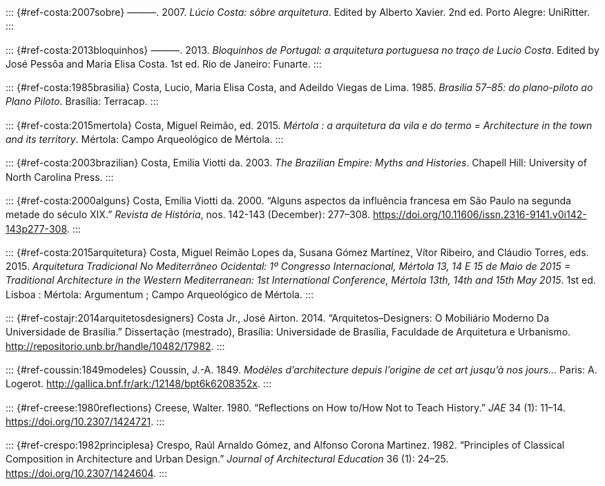 ::: {#ref-costa:2007sobre}
———. 2007. *Lúcio Costa: sôbre arquitetura*. Edited by Alberto Xavier. 2nd ed. Porto Alegre: UniRitter.
:::

::: {#ref-costa:2013bloquinhos}
———. 2013. *Bloquinhos de Portugal: a arquitetura portuguesa no traço de Lucio Costa*. Edited by José Pessôa and Maria Elisa Costa. 1st ed. Rio de Janeiro: Funarte.
:::

::: {#ref-costa:1985brasilia}
Costa, Lucio, Maria Elisa Costa, and Adeildo Viegas de Lima. 1985. *Brasília 57–85: do plano-piloto ao Plano Piloto*. Brasília: Terracap.
:::

::: {#ref-costa:2015mertola}
Costa, Miguel Reimão, ed. 2015. *Mértola : a arquitetura da vila e do termo = Architecture in the town and its territory*. Mértola: Campo Arqueológico de Mértola.
:::

::: {#ref-costa:2003brazilian}
Costa, Emilia Viotti da. 2003. *The Brazilian Empire: Myths and Histories*. Chapell Hill: University of North Carolina Press.
:::

::: {#ref-costa:2000alguns}
Costa, Emília Viotti da. 2000. “Alguns aspectos da influência francesa em São Paulo na segunda metade do século XIX.” *Revista de História*, nos. 142-143 (December): 277–308. <https://doi.org/10.11606/issn.2316-9141.v0i142-143p277-308>.
:::

::: {#ref-costa:2015arquitetura}
Costa, Miguel Reimão Lopes da, Susana Gómez Martínez, Vítor Ribeiro, and Cláudio Torres, eds. 2015. *Arquitetura Tradicional No Mediterrâneo Ocidental: 1º Congresso Internacional, Mértola 13, 14 E 15 de Maio de 2015 = Traditional Architecture in the Western Mediterranean: 1st International Conference, Mértola 13th, 14th and 15th May 2015*. 1st ed. Lisboa : Mértola: Argumentum ; Campo Arqueológico de Mértola.
:::

::: {#ref-costajr:2014arquitetosdesigners}
Costa Jr., José Airton. 2014. “Arquitetos–Designers: O Mobiliário Moderno Da Universidade de Brasília.” Dissertação (mestrado), Brasília: Universidade de Brasília, Faculdade de Arquitetura e Urbanismo. <http://repositorio.unb.br/handle/10482/17982>.
:::

::: {#ref-coussin:1849modeles}
Coussin, J.-A. 1849. *Modèles d’architecture depuis l’origine de cet art jusqu’à nos jours...* Paris: A. Logerot. <http://gallica.bnf.fr/ark:/12148/bpt6k6208352x>.
:::

::: {#ref-creese:1980reflections}
Creese, Walter. 1980. “Reflections on How to/How Not to Teach History.” *JAE* 34 (1): 11–14. <https://doi.org/10.2307/1424721>.
:::

::: {#ref-crespo:1982principlesa}
Crespo, Raúl Arnaldo Gómez, and Alfonso Corona Martinez. 1982. “Principles of Classical Composition in Architecture and Urban Design.” *Journal of Architectural Education* 36 (1): 24–25. <https://doi.org/10.2307/1424604>.
:::
